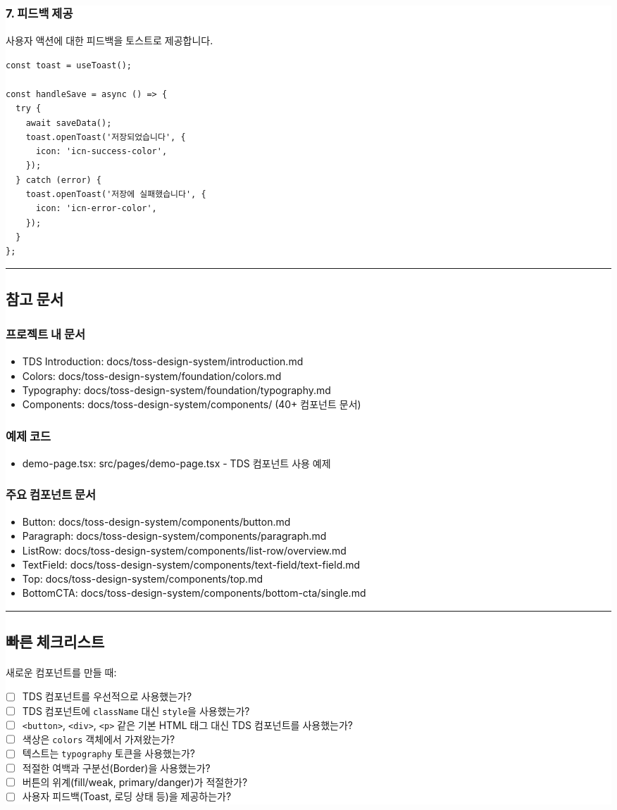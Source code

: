 ### 7. 피드백 제공

사용자 액션에 대한 피드백을 토스트로 제공합니다.

```tsx
const toast = useToast();

const handleSave = async () => {
  try {
    await saveData();
    toast.openToast('저장되었습니다', {
      icon: 'icn-success-color',
    });
  } catch (error) {
    toast.openToast('저장에 실패했습니다', {
      icon: 'icn-error-color',
    });
  }
};
```

---

## 참고 문서

### 프로젝트 내 문서
- TDS Introduction: docs/toss-design-system/introduction.md
- Colors: docs/toss-design-system/foundation/colors.md
- Typography: docs/toss-design-system/foundation/typography.md
- Components: docs/toss-design-system/components/ (40+ 컴포넌트 문서)

### 예제 코드
- demo-page.tsx: src/pages/demo-page.tsx - TDS 컴포넌트 사용 예제

### 주요 컴포넌트 문서
- Button: docs/toss-design-system/components/button.md
- Paragraph: docs/toss-design-system/components/paragraph.md
- ListRow: docs/toss-design-system/components/list-row/overview.md
- TextField: docs/toss-design-system/components/text-field/text-field.md
- Top: docs/toss-design-system/components/top.md
- BottomCTA: docs/toss-design-system/components/bottom-cta/single.md

---

## 빠른 체크리스트

새로운 컴포넌트를 만들 때:

- [ ] TDS 컴포넌트를 우선적으로 사용했는가?
- [ ] TDS 컴포넌트에 `className` 대신 `style`을 사용했는가?
- [ ] `<button>`, `<div>`, `<p>` 같은 기본 HTML 태그 대신 TDS 컴포넌트를 사용했는가?
- [ ] 색상은 `colors` 객체에서 가져왔는가?
- [ ] 텍스트는 `typography` 토큰을 사용했는가?
- [ ] 적절한 여백과 구분선(Border)을 사용했는가?
- [ ] 버튼의 위계(fill/weak, primary/danger)가 적절한가?
- [ ] 사용자 피드백(Toast, 로딩 상태 등)을 제공하는가?
